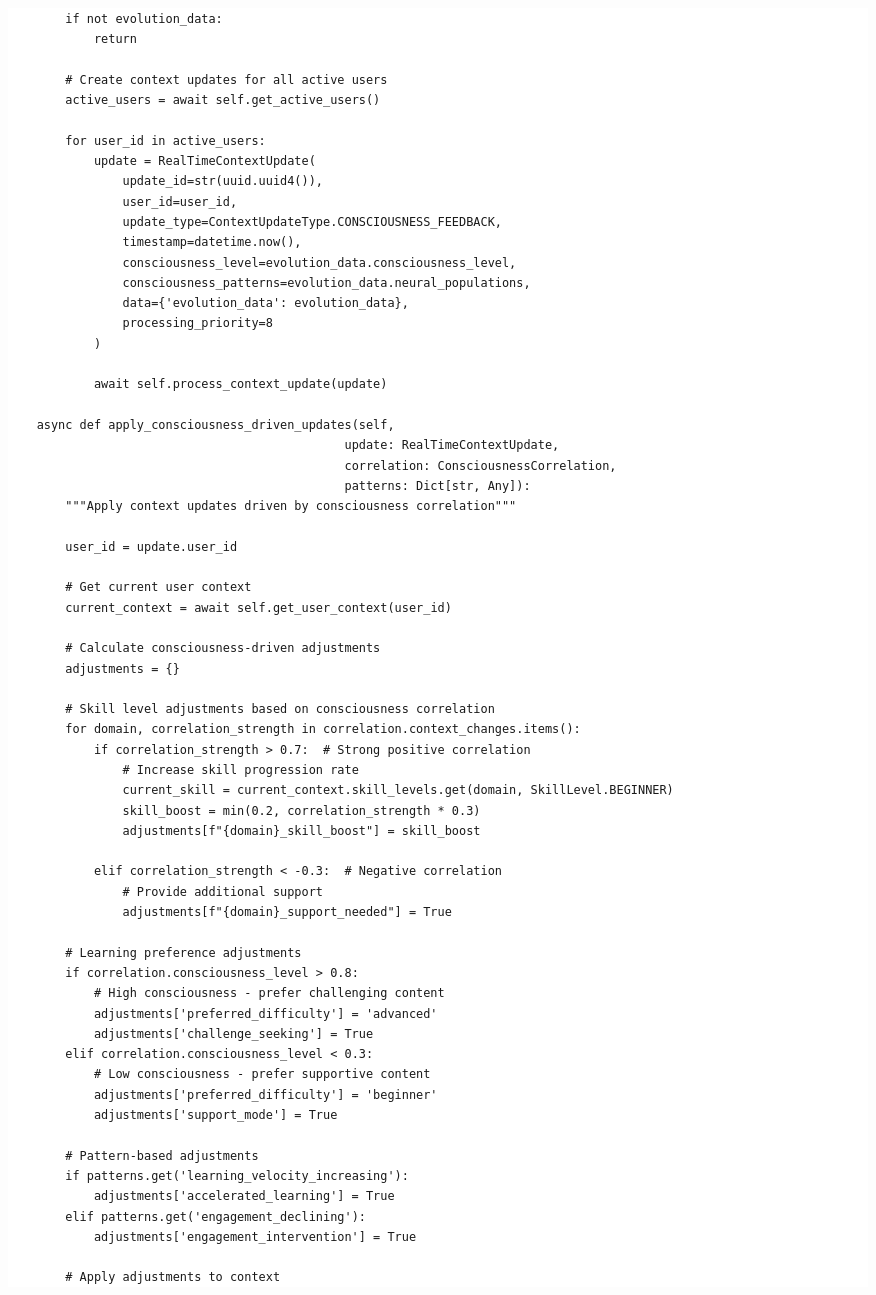```text
        if not evolution_data:
            return

        # Create context updates for all active users
        active_users = await self.get_active_users()

        for user_id in active_users:
            update = RealTimeContextUpdate(
                update_id=str(uuid.uuid4()),
                user_id=user_id,
                update_type=ContextUpdateType.CONSCIOUSNESS_FEEDBACK,
                timestamp=datetime.now(),
                consciousness_level=evolution_data.consciousness_level,
                consciousness_patterns=evolution_data.neural_populations,
                data={'evolution_data': evolution_data},
                processing_priority=8
            )

            await self.process_context_update(update)

    async def apply_consciousness_driven_updates(self,
                                               update: RealTimeContextUpdate,
                                               correlation: ConsciousnessCorrelation,
                                               patterns: Dict[str, Any]):
        """Apply context updates driven by consciousness correlation"""

        user_id = update.user_id

        # Get current user context
        current_context = await self.get_user_context(user_id)

        # Calculate consciousness-driven adjustments
        adjustments = {}

        # Skill level adjustments based on consciousness correlation
        for domain, correlation_strength in correlation.context_changes.items():
            if correlation_strength > 0.7:  # Strong positive correlation
                # Increase skill progression rate
                current_skill = current_context.skill_levels.get(domain, SkillLevel.BEGINNER)
                skill_boost = min(0.2, correlation_strength * 0.3)
                adjustments[f"{domain}_skill_boost"] = skill_boost

            elif correlation_strength < -0.3:  # Negative correlation
                # Provide additional support
                adjustments[f"{domain}_support_needed"] = True

        # Learning preference adjustments
        if correlation.consciousness_level > 0.8:
            # High consciousness - prefer challenging content
            adjustments['preferred_difficulty'] = 'advanced'
            adjustments['challenge_seeking'] = True
        elif correlation.consciousness_level < 0.3:
            # Low consciousness - prefer supportive content
            adjustments['preferred_difficulty'] = 'beginner'
            adjustments['support_mode'] = True

        # Pattern-based adjustments
        if patterns.get('learning_velocity_increasing'):
            adjustments['accelerated_learning'] = True
        elif patterns.get('engagement_declining'):
            adjustments['engagement_intervention'] = True

        # Apply adjustments to context
```